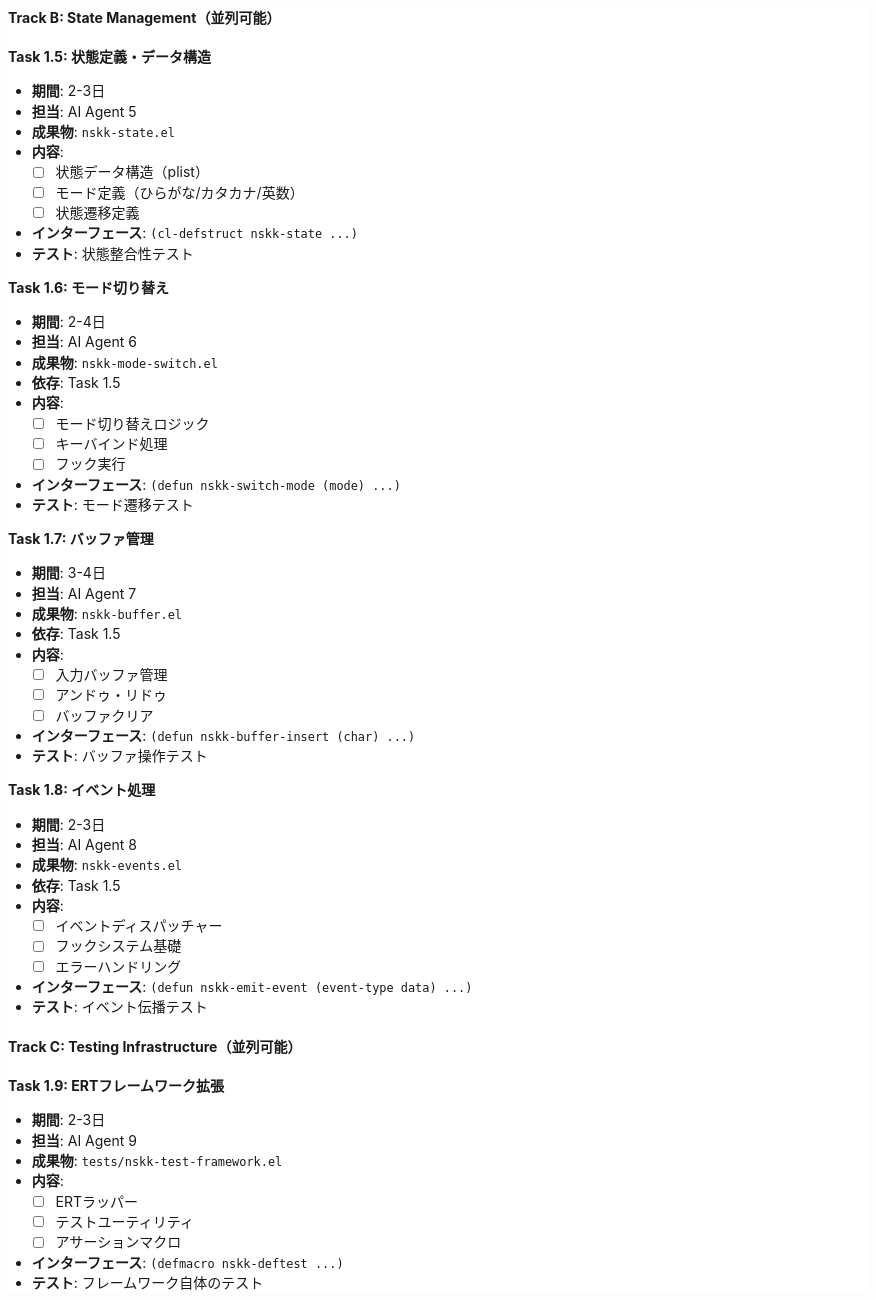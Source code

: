 #### Track B: State Management（並列可能）

**Task 1.5: 状態定義・データ構造**
- **期間**: 2-3日
- **担当**: AI Agent 5
- **成果物**: `nskk-state.el`
- **内容**:
  - [ ] 状態データ構造（plist）
  - [ ] モード定義（ひらがな/カタカナ/英数）
  - [ ] 状態遷移定義
- **インターフェース**: `(cl-defstruct nskk-state ...)`
- **テスト**: 状態整合性テスト

**Task 1.6: モード切り替え**
- **期間**: 2-4日
- **担当**: AI Agent 6
- **成果物**: `nskk-mode-switch.el`
- **依存**: Task 1.5
- **内容**:
  - [ ] モード切り替えロジック
  - [ ] キーバインド処理
  - [ ] フック実行
- **インターフェース**: `(defun nskk-switch-mode (mode) ...)`
- **テスト**: モード遷移テスト

**Task 1.7: バッファ管理**
- **期間**: 3-4日
- **担当**: AI Agent 7
- **成果物**: `nskk-buffer.el`
- **依存**: Task 1.5
- **内容**:
  - [ ] 入力バッファ管理
  - [ ] アンドゥ・リドゥ
  - [ ] バッファクリア
- **インターフェース**: `(defun nskk-buffer-insert (char) ...)`
- **テスト**: バッファ操作テスト

**Task 1.8: イベント処理**
- **期間**: 2-3日
- **担当**: AI Agent 8
- **成果物**: `nskk-events.el`
- **依存**: Task 1.5
- **内容**:
  - [ ] イベントディスパッチャー
  - [ ] フックシステム基礎
  - [ ] エラーハンドリング
- **インターフェース**: `(defun nskk-emit-event (event-type data) ...)`
- **テスト**: イベント伝播テスト

#### Track C: Testing Infrastructure（並列可能）

**Task 1.9: ERTフレームワーク拡張**
- **期間**: 2-3日
- **担当**: AI Agent 9
- **成果物**: `tests/nskk-test-framework.el`
- **内容**:
  - [ ] ERTラッパー
  - [ ] テストユーティリティ
  - [ ] アサーションマクロ
- **インターフェース**: `(defmacro nskk-deftest ...)`
- **テスト**: フレームワーク自体のテスト

